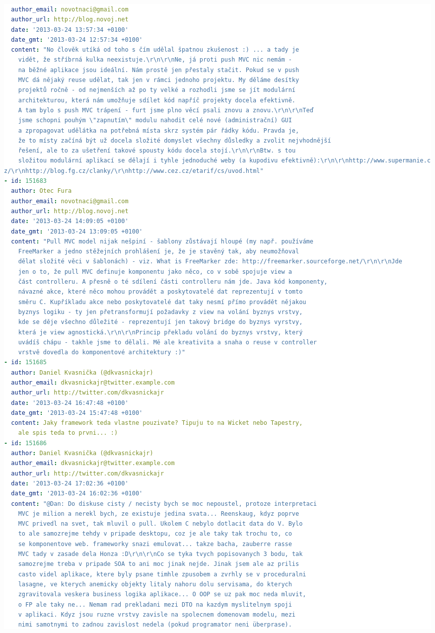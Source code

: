 ```yaml
  author_email: novotnaci@gmail.com
  author_url: http://blog.novoj.net
  date: '2013-03-24 13:57:34 +0100'
  date_gmt: '2013-03-24 12:57:34 +0100'
  content: "No člověk utíká od toho s čím udělal špatnou zkušenost :) ... a tady je
    vidět, že stříbrná kulka neexistuje.\r\n\r\nNe, já proti push MVC nic nemám -
    na běžné aplikace jsou ideální. Nám prostě jen přestaly stačit. Pokud se v push
    MVC dá nějaký reuse udělat, tak jen v rámci jednoho projektu. My děláme desítky
    projektů ročně - od nejmenších až po ty velké a rozhodli jsme se jít modulární
    architekturou, která nám umožňuje sdílet kód napříč projekty docela efektivně.
    A tam bylo s push MVC trápení - furt jsme plno věcí psali znovu a znovu.\r\n\r\nTeď
    jsme schopni pouhým \"zapnutím\" modulu nahodit celé nové (administrační) GUI
    a zpropagovat udělátka na potřebná místa skrz systém pár řádky kódu. Pravda je,
    že to místy začíná být už docela složité domyslet všechny důsledky a zvolit nejvhodnější
    řešení, ale to za ušetření takové spousty kódu docela stojí.\r\n\r\nBtw. s tou
    složitou modulární aplikací se dělají i tyhle jednoduché weby (a kupodivu efektivně):\r\n\r\nhttp://www.supermanie.cz/\r\nhttp://blog.fg.cz/clanky/\r\nhttp://www.cez.cz/etarif/cs/uvod.html"
- id: 151683
  author: Otec Fura
  author_email: novotnaci@gmail.com
  author_url: http://blog.novoj.net
  date: '2013-03-24 14:09:05 +0100'
  date_gmt: '2013-03-24 13:09:05 +0100'
  content: "Pull MVC model nijak nešpiní - šablony zůstávají hloupé (my např. používáme
    FreeMarker a jedno stěžejních prohlášení je, že je stavěný tak, aby neumožňoval
    dělat složité věci v šablonách) - viz. What is FreeMarker zde: http://freemarker.sourceforge.net/\r\n\r\nJde
    jen o to, že pull MVC definuje komponentu jako něco, co v sobě spojuje view a
    část controlleru. A přesně o té sdílení části controlleru nám jde. Java kód komponenty,
    návazné akce, které něco mohou provádět a poskytovatelé dat reprezentují v tomto
    směru C. Kupříkladu akce nebo poskytovatelé dat taky nesmí přímo provádět nějakou
    byznys logiku - ty jen přetransformují požadavky z view na volání byznys vrstvy,
    kde se děje všechno důležité - reprezentují jen takový bridge do byznys vyrstvy,
    která je view agnostická.\r\n\r\nPrincip překladu volání do byznys vrstvy, který
    uvádíš chápu - takhle jsme to dělali. Mě ale kreativita a snaha o reuse v controller
    vrstvě dovedla do komponentové architektury :)"
- id: 151685
  author: Daniel Kvasnička (@dkvasnickajr)
  author_email: dkvasnickajr@twitter.example.com
  author_url: http://twitter.com/dkvasnickajr
  date: '2013-03-24 16:47:48 +0100'
  date_gmt: '2013-03-24 15:47:48 +0100'
  content: Jaky framework teda vlastne pouzivate? Tipuju to na Wicket nebo Tapestry,
    ale spis teda to prvni... :)
- id: 151686
  author: Daniel Kvasnička (@dkvasnickajr)
  author_email: dkvasnickajr@twitter.example.com
  author_url: http://twitter.com/dkvasnickajr
  date: '2013-03-24 17:02:36 +0100'
  date_gmt: '2013-03-24 16:02:36 +0100'
  content: "@Dan: Do diskuse cisty / necisty bych se moc nepoustel, protoze interpretaci
    MVC je milion a nerekl bych, ze existuje jedina svata... Reenskaug, kdyz poprve
    MVC privedl na svet, tak mluvil o pull. Ukolem C nebylo dotlacit data do V. Bylo
    to ale samozrejme tehdy v pripade desktopu, coz je ale taky tak trochu to, co
    se komponentove web. frameworky snazi emulovat... takze bacha, zauberre rasse
    MVC tady v zasade dela Honza :D\r\n\r\nCo se tyka tvych popisovanych 3 bodu, tak
    samozrejme treba v pripade SOA to ani moc jinak nejde. Jinak jsem ale az prilis
    casto videl aplikace, ktere byly psane timhle zpusobem a zvrhly se v proceduralni
    lasagne, ve kterych anemicky objekty litaly nahoru dolu servisama, do kterych
    zgravitovala veskera business logika aplikace... O OOP se uz pak moc neda mluvit,
    o FP ale taky ne... Nemam rad prekladani mezi DTO na kazdym myslitelnym spoji
    v aplikaci. Kdyz jsou ruzne vrstvy zavisle na spolecnem domenovam modelu, mezi
    nimi samotnymi to zadnou zavislost nedela (pokud programator neni überprase).
```